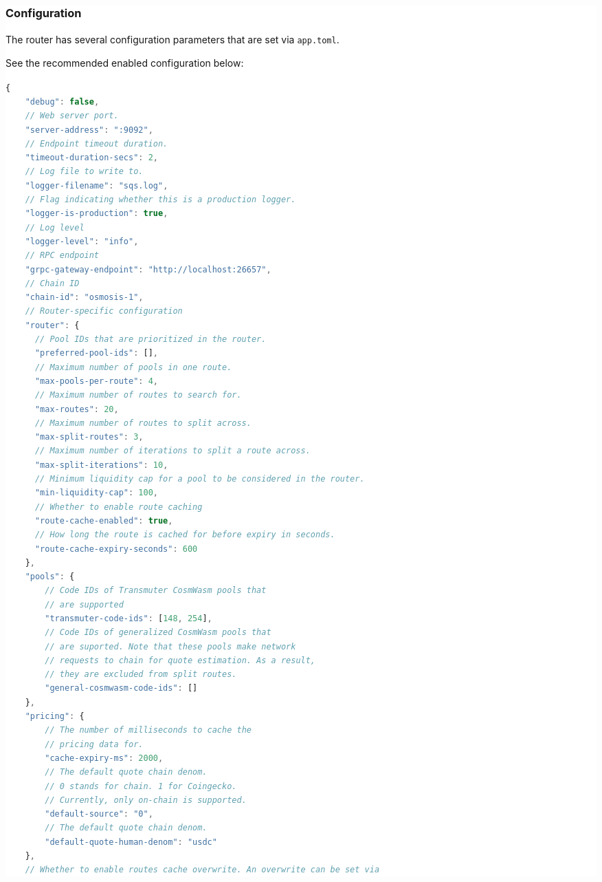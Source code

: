 ### Configuration

The router has several configuration parameters that are set via `app.toml`.

See the recommended enabled configuration below:

```js
{
    "debug": false,
    // Web server port.
    "server-address": ":9092",
    // Endpoint timeout duration.
    "timeout-duration-secs": 2,
    // Log file to write to.
    "logger-filename": "sqs.log",
    // Flag indicating whether this is a production logger.
    "logger-is-production": true,
    // Log level
    "logger-level": "info",
    // RPC endpoint
    "grpc-gateway-endpoint": "http://localhost:26657",
    // Chain ID
    "chain-id": "osmosis-1",
    // Router-specific configuration
    "router": {
      // Pool IDs that are prioritized in the router.
      "preferred-pool-ids": [],
      // Maximum number of pools in one route.
      "max-pools-per-route": 4,
      // Maximum number of routes to search for.
      "max-routes": 20,
      // Maximum number of routes to split across.
      "max-split-routes": 3,
      // Maximum number of iterations to split a route across.
      "max-split-iterations": 10,
      // Minimum liquidity cap for a pool to be considered in the router.
      "min-liquidity-cap": 100,
      // Whether to enable route caching
      "route-cache-enabled": true,
      // How long the route is cached for before expiry in seconds.
      "route-cache-expiry-seconds": 600
    },
    "pools": {
        // Code IDs of Transmuter CosmWasm pools that
        // are supported
        "transmuter-code-ids": [148, 254],
        // Code IDs of generalized CosmWasm pools that
        // are suported. Note that these pools make network
        // requests to chain for quote estimation. As a result,
        // they are excluded from split routes.
        "general-cosmwasm-code-ids": []
    },
    "pricing": {
        // The number of milliseconds to cache the
        // pricing data for.
        "cache-expiry-ms": 2000,
        // The default quote chain denom.
        // 0 stands for chain. 1 for Coingecko.
        // Currently, only on-chain is supported.
        "default-source": "0",
        // The default quote chain denom.
        "default-quote-human-denom": "usdc"
    },
    // Whether to enable routes cache overwrite. An overwrite can be set via
```
